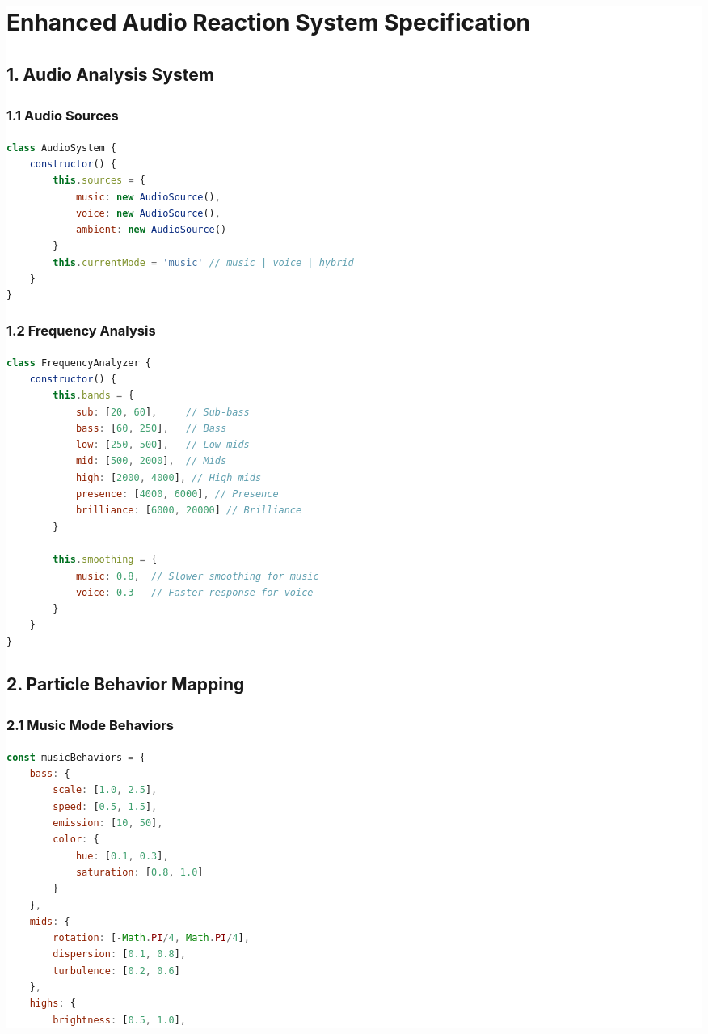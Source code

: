 # Enhanced Audio Reaction System Specification

## 1. Audio Analysis System

### 1.1 Audio Sources
```javascript
class AudioSystem {
    constructor() {
        this.sources = {
            music: new AudioSource(),
            voice: new AudioSource(),
            ambient: new AudioSource()
        }
        this.currentMode = 'music' // music | voice | hybrid
    }
}
```

### 1.2 Frequency Analysis
```javascript
class FrequencyAnalyzer {
    constructor() {
        this.bands = {
            sub: [20, 60],     // Sub-bass
            bass: [60, 250],   // Bass
            low: [250, 500],   // Low mids
            mid: [500, 2000],  // Mids
            high: [2000, 4000], // High mids
            presence: [4000, 6000], // Presence
            brilliance: [6000, 20000] // Brilliance
        }
        
        this.smoothing = {
            music: 0.8,  // Slower smoothing for music
            voice: 0.3   // Faster response for voice
        }
    }
}
```

## 2. Particle Behavior Mapping

### 2.1 Music Mode Behaviors
```javascript
const musicBehaviors = {
    bass: {
        scale: [1.0, 2.5],
        speed: [0.5, 1.5],
        emission: [10, 50],
        color: {
            hue: [0.1, 0.3],
            saturation: [0.8, 1.0]
        }
    },
    mids: {
        rotation: [-Math.PI/4, Math.PI/4],
        dispersion: [0.1, 0.8],
        turbulence: [0.2, 0.6]
    },
    highs: {
        brightness: [0.5, 1.0],
```